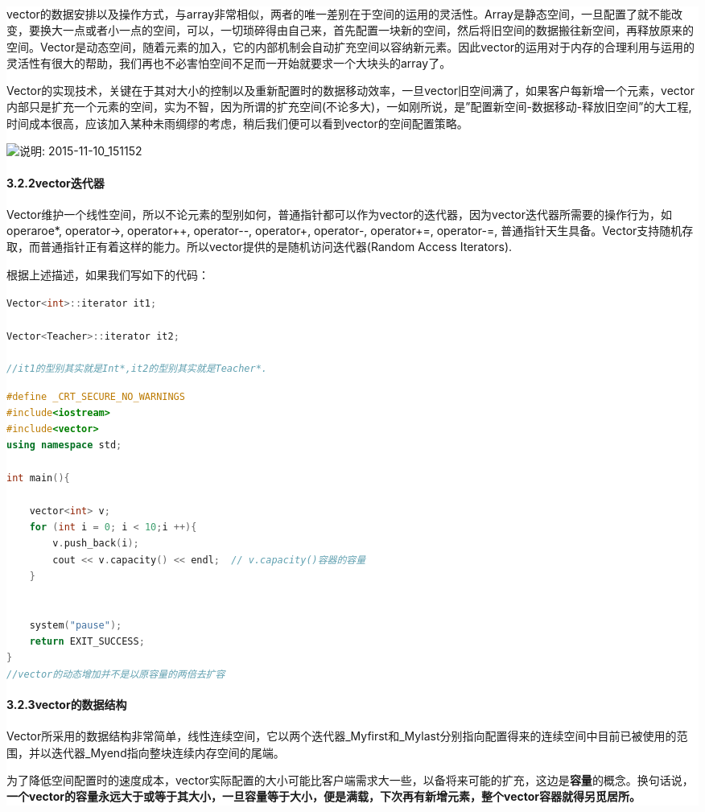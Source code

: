 vector的数据安排以及操作方式，与array非常相似，两者的唯一差别在于空间的运用的灵活性。Array是静态空间，一旦配置了就不能改变，要换大一点或者小一点的空间，可以，一切琐碎得由自己来，首先配置一块新的空间，然后将旧空间的数据搬往新空间，再释放原来的空间。Vector是动态空间，随着元素的加入，它的内部机制会自动扩充空间以容纳新元素。因此vector的运用对于内存的合理利用与运用的灵活性有很大的帮助，我们再也不必害怕空间不足而一开始就要求一个大块头的array了。

Vector的实现技术，关键在于其对大小的控制以及重新配置时的数据移动效率，一旦vector旧空间满了，如果客户每新增一个元素，vector内部只是扩充一个元素的空间，实为不智，因为所谓的扩充空间(不论多大)，一如刚所说，是”配置新空间-数据移动-释放旧空间”的大工程,时间成本很高，应该加入某种未雨绸缪的考虑，稍后我们便可以看到vector的空间配置策略。

![说明: 2015-11-10_151152](file:///C:/Users/86135/AppData/Local/Temp/msohtmlclip1/01/clip_image002.jpg)



#### 3.2.2vector迭代器

Vector维护一个线性空间，所以不论元素的型别如何，普通指针都可以作为vector的迭代器，因为vector迭代器所需要的操作行为，如operaroe*, operator->, operator++, operator--, operator+, operator-, operator+=, operator-=, 普通指针天生具备。Vector支持随机存取，而普通指针正有着这样的能力。所以vector提供的是随机访问迭代器(Random Access Iterators).

根据上述描述，如果我们写如下的代码：

```c++
Vector<int>::iterator it1;

Vector<Teacher>::iterator it2;

//it1的型别其实就是Int*,it2的型别其实就是Teacher*.
```

```C++
#define _CRT_SECURE_NO_WARNINGS
#include<iostream>
#include<vector>
using namespace std;

int main(){

	vector<int> v;
	for (int i = 0; i < 10;i ++){
		v.push_back(i);
		cout << v.capacity() << endl;  // v.capacity()容器的容量
	}


	system("pause");
	return EXIT_SUCCESS;
}
//vector的动态增加并不是以原容量的两倍去扩容
```

#### 3.2.3vector的数据结构

Vector所采用的数据结构非常简单，线性连续空间，它以两个迭代器_Myfirst和_Mylast分别指向配置得来的连续空间中目前已被使用的范围，并以迭代器_Myend指向整块连续内存空间的尾端。

为了降低空间配置时的速度成本，vector实际配置的大小可能比客户端需求大一些，以备将来可能的扩充，这边是**容量**的概念。换句话说，**一个vector的容量永远大于或等于其大小，一旦容量等于大小，便是满载，下次再有新增元素，整个vector容器就得另觅居所。**

 
